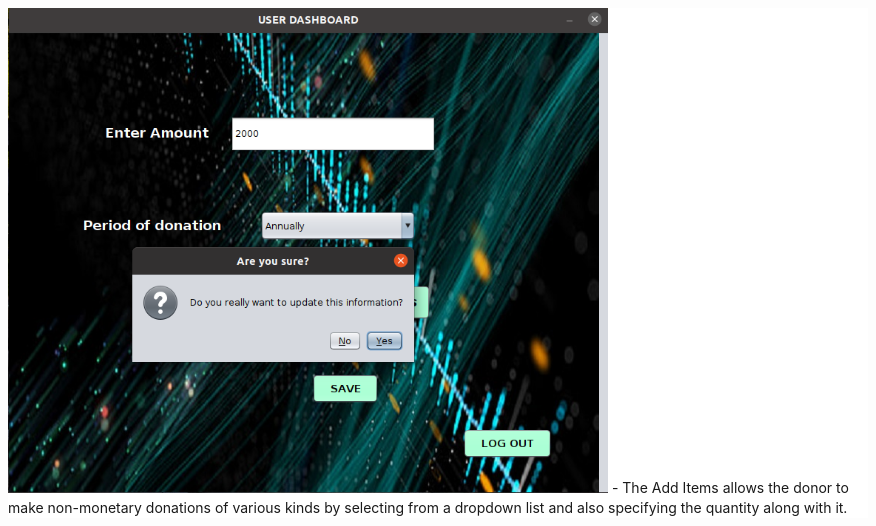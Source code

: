   <img src="screenshots/UserDashboard.png" width="600">
- The Add Items allows the donor to make non-monetary donations of various kinds by selecting from a dropdown list and also specifying the quantity along with it.<br>